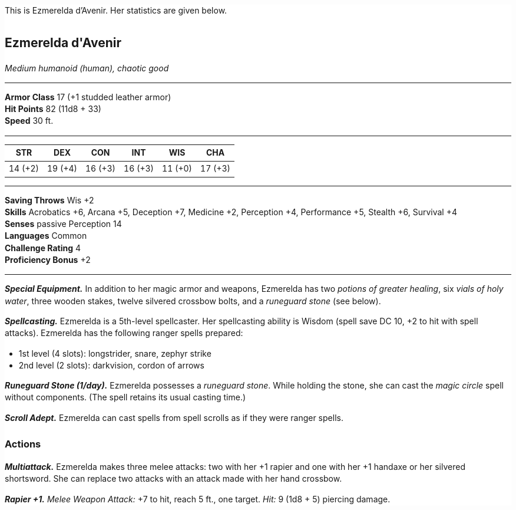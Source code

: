 This is Ezmerelda d’Avenir. Her statistics are given below.

<div class="statblock">
    <h2>Ezmerelda d'Avenir</h2>
    <em>Medium humanoid (human), chaotic good</em>
    <hr>
    <strong>Armor Class</strong> 17 (+1 studded leather armor)
    <br>
    <strong>Hit Points</strong> 82 (11d8 + 33)
    <br>
    <strong>Speed</strong> 30 ft.
    <hr>
    <table class="ability-table">
        <thead>
            <tr>
                <th>STR</th>
                <th>DEX</th>
                <th>CON</th>
                <th>INT</th>
                <th>WIS</th>
                <th>CHA</th>
            </tr>
        </thead>
        <tbody>
            <tr>
                <td>14 (+2)</td>
                <td>19 (+4)</td>
                <td>16 (+3)</td>
                <td>16 (+3)</td>
                <td>11 (+0)</td>
                <td>17 (+3)</td>
            </tr>
        </tbody>
    </table>
    <hr>
    <strong>Saving Throws</strong> Wis +2<br>
    <strong>Skills</strong> Acrobatics +6, Arcana +5, Deception +7, Medicine +2, Perception +4, Performance +5, Stealth +6, Survival +4<br>
    <strong>Senses</strong> passive Perception 14<br>
    <strong>Languages</strong> Common<br>
    <strong>Challenge Rating</strong> 4<br>
    <strong>Proficiency Bonus</strong> +2
    <hr>
    <p><strong><em>Special Equipment.</em></strong> In addition to her magic armor and weapons, Ezmerelda has two <em>potions of greater healing</em>, six <em>vials of holy water</em>, three wooden stakes, twelve silvered crossbow bolts, and a <em>runeguard stone</em> (see below).</p>
    <p><strong><em>Spellcasting.</em></strong> Ezmerelda is a 5th-level spellcaster. Her spellcasting ability is Wisdom (spell save DC 10, +2 to hit with spell attacks). Ezmerelda has the following ranger spells prepared:</p>
    <ul>
    <li>1st level (4 slots): longstrider, snare, zephyr strike</li>
    <li>2nd level (2 slots): darkvision, cordon of arrows</li>
    </ul>
    <p><strong><em>Runeguard Stone (1/day).</em></strong> Ezmerelda possesses a <em>runeguard stone</em>. While holding the stone, she can cast the <em>magic circle</em> spell without components. (The spell retains its usual casting time.)</p>
    <p><strong><em>Scroll Adept.</em></strong> Ezmerelda can cast spells from spell scrolls as if they were ranger spells.
    <h3>Actions</h3>
    <p><strong><em>Multiattack.</em></strong> Ezmerelda makes three melee attacks: two with her +1 rapier and one with her +1 handaxe or her silvered shortsword. She can replace two attacks with an attack made with her hand crossbow.</p>
    <p><strong><em>Rapier +1.</em></strong> <em>Melee Weapon Attack:</em> +7 to hit, reach 5 ft., one target. <em>Hit:</em> 9 (1d8 + 5) piercing damage.</p>